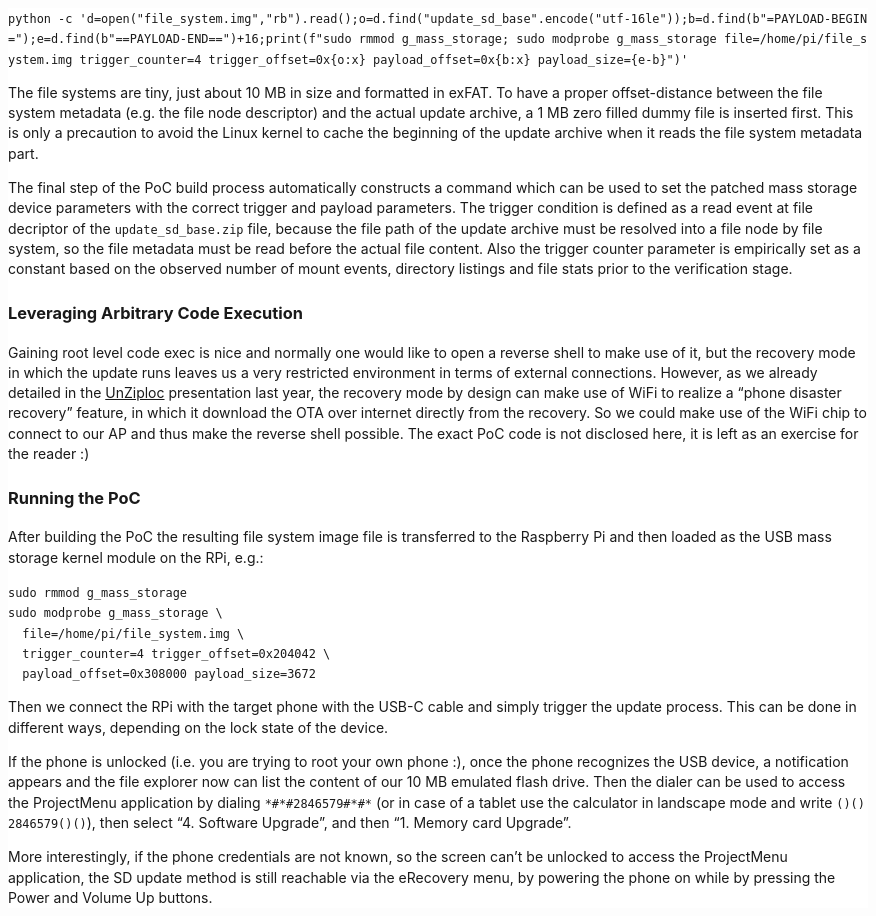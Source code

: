 ```
python -c 'd=open("file_system.img","rb").read();o=d.find("update_sd_base".encode("utf-16le"));b=d.find(b"=PAYLOAD-BEGIN=");e=d.find(b"==PAYLOAD-END==")+16;print(f"sudo rmmod g_mass_storage; sudo modprobe g_mass_storage file=/home/pi/file_system.img trigger_counter=4 trigger_offset=0x{o:x} payload_offset=0x{b:x} payload_size={e-b}")' 
```

The file systems are tiny, just about 10 MB in size and formatted in exFAT. To have a proper offset-distance between the file system metadata (e.g. the file node descriptor) and the actual update archive, a 1 MB zero filled dummy file is inserted first. This is only a precaution to avoid the Linux kernel to cache the beginning of the update archive when it reads the file system metadata part.

The final step of the PoC build process automatically constructs a command which can be used to set the patched mass storage device parameters with the correct trigger and payload parameters. The trigger condition is defined as a read event at file decriptor of the `update_sd_base.zip` file, because the file path of the update archive must be resolved into a file node by file system, so the file metadata must be read before the actual file content. Also the trigger counter parameter is empirically set as a constant based on the observed number of mount events, directory listings and file stats prior to the verification stage.

### Leveraging Arbitrary Code Execution

Gaining root level code exec is nice and normally one would like to open a reverse shell to make use of it, but the recovery mode in which the update runs leaves us a very restricted environment in terms of external connections. However, as we already detailed in the [UnZiploc](https://labs.taszk.io/articles/post/unziploc/) presentation last year, the recovery mode by design can make use of WiFi to realize a “phone disaster recovery” feature, in which it download the OTA over internet directly from the recovery. So we could make use of the WiFi chip to connect to our AP and thus make the reverse shell possible. The exact PoC code is not disclosed here, it is left as an exercise for the reader :)

### Running the PoC

After building the PoC the resulting file system image file is transferred to the Raspberry Pi and then loaded as the USB mass storage kernel module on the RPi, e.g.:

```
sudo rmmod g_mass_storage
sudo modprobe g_mass_storage \
  file=/home/pi/file_system.img \
  trigger_counter=4 trigger_offset=0x204042 \
  payload_offset=0x308000 payload_size=3672 
```

Then we connect the RPi with the target phone with the USB-C cable and simply trigger the update process. This can be done in different ways, depending on the lock state of the device.

If the phone is unlocked (i.e. you are trying to root your own phone :), once the phone recognizes the USB device, a notification appears and the file explorer now can list the content of our 10 MB emulated flash drive. Then the dialer can be used to access the ProjectMenu application by dialing `*#*#2846579#*#*` (or in case of a tablet use the calculator in landscape mode and write `()()2846579()()`), then select “4. Software Upgrade”, and then “1. Memory card Upgrade”.

More interestingly, if the phone credentials are not known, so the screen can’t be unlocked to access the ProjectMenu application, the SD update method is still reachable via the eRecovery menu, by powering the phone on while by pressing the Power and Volume Up buttons.
